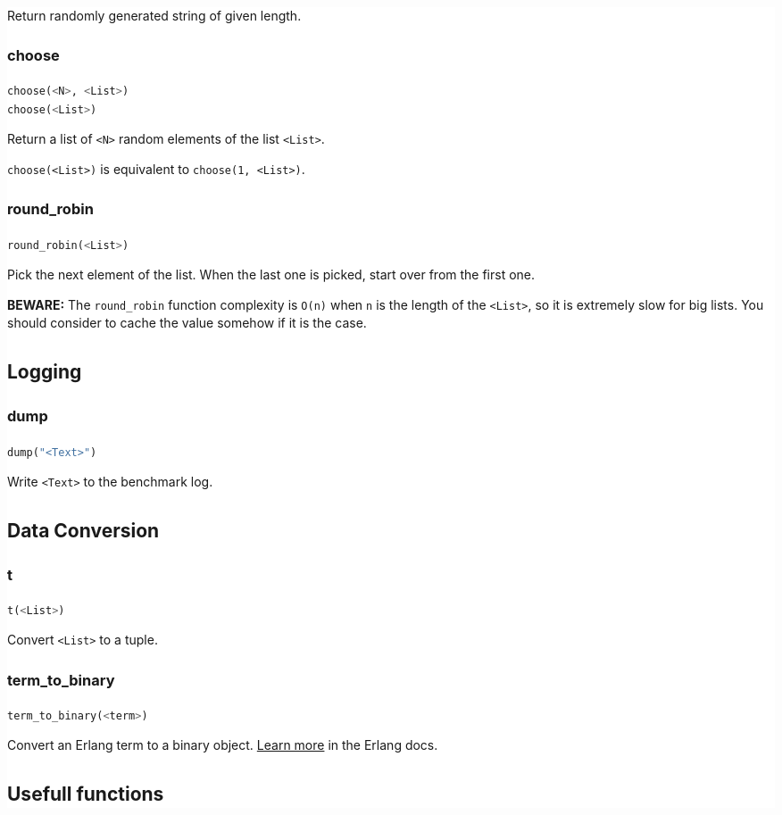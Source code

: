 Return randomly generated string of given length.

### choose

```python
choose(<N>, <List>)
choose(<List>)
```

Return a list of `<N>` random elements of the list `<List>`.

`choose(<List>)` is equivalent to `choose(1, <List>)`.

### round_robin

```python
round_robin(<List>)
```

Pick the next element of the list. When the last one is picked, start over from the first one.

**BEWARE:** The `round_robin` function complexity is `O(n)` when `n` is the length of the `<List>`, so it is extremely slow for big lists. You should consider to cache the value somehow if it is the case.


## Logging

### dump

```python
dump("<Text>")
```

Write `<Text>` to the benchmark log.

## Data Conversion

### t

```python
t(<List>)
```

Convert `<List>` to a tuple.

### term_to_binary

```python
term_to_binary(<term>)
```

Convert an Erlang term to a binary object. [Learn more](http://www.erlang.org/doc/man/erlang.html#term_to_binary-1) in the Erlang docs.

## Usefull functions
